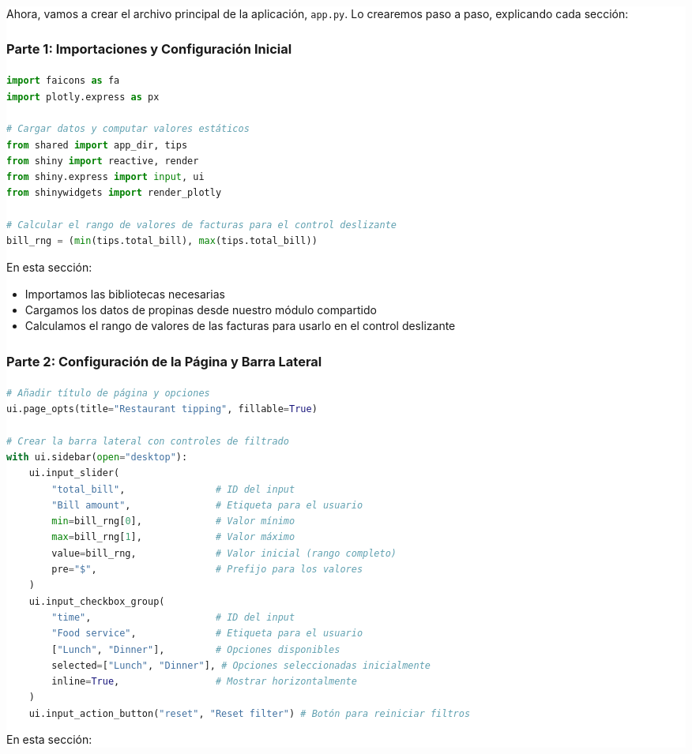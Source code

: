 Ahora, vamos a crear el archivo principal de la aplicación, `app.py`. Lo crearemos paso a paso, explicando cada sección:

### Parte 1: Importaciones y Configuración Inicial

```python
import faicons as fa
import plotly.express as px

# Cargar datos y computar valores estáticos
from shared import app_dir, tips
from shiny import reactive, render
from shiny.express import input, ui
from shinywidgets import render_plotly

# Calcular el rango de valores de facturas para el control deslizante
bill_rng = (min(tips.total_bill), max(tips.total_bill))

```

En esta sección:

- Importamos las bibliotecas necesarias
- Cargamos los datos de propinas desde nuestro módulo compartido
- Calculamos el rango de valores de las facturas para usarlo en el control deslizante

### Parte 2: Configuración de la Página y Barra Lateral

```python
# Añadir título de página y opciones
ui.page_opts(title="Restaurant tipping", fillable=True)

# Crear la barra lateral con controles de filtrado
with ui.sidebar(open="desktop"):
    ui.input_slider(
        "total_bill",                # ID del input
        "Bill amount",               # Etiqueta para el usuario
        min=bill_rng[0],             # Valor mínimo
        max=bill_rng[1],             # Valor máximo
        value=bill_rng,              # Valor inicial (rango completo)
        pre="$",                     # Prefijo para los valores
    )
    ui.input_checkbox_group(
        "time",                      # ID del input
        "Food service",              # Etiqueta para el usuario
        ["Lunch", "Dinner"],         # Opciones disponibles
        selected=["Lunch", "Dinner"], # Opciones seleccionadas inicialmente
        inline=True,                 # Mostrar horizontalmente
    )
    ui.input_action_button("reset", "Reset filter") # Botón para reiniciar filtros

```

En esta sección:
